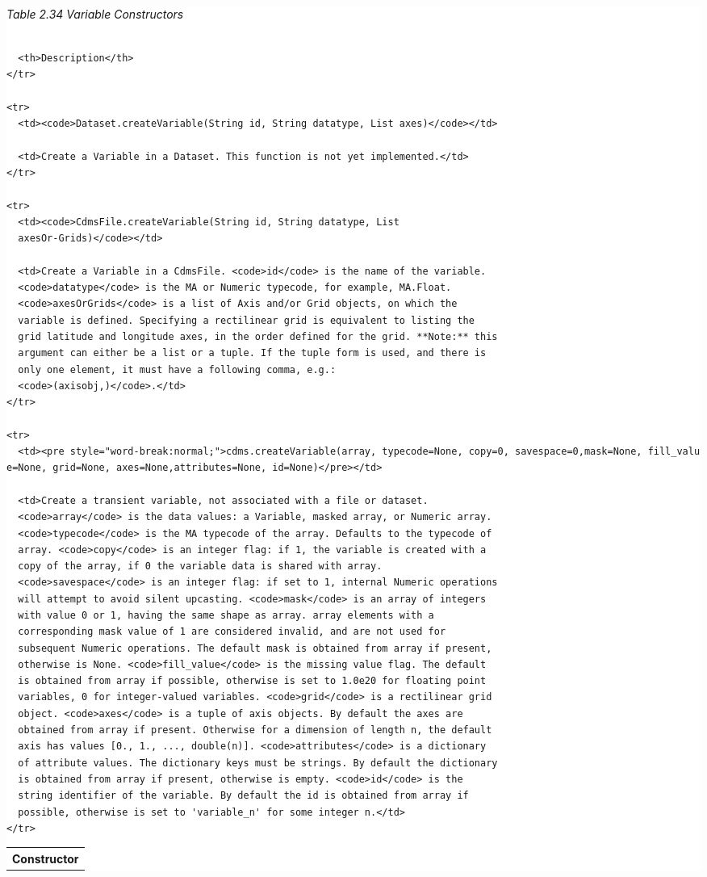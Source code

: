 
<a name="table_2.34"></a>

###### Table 2.34 Variable Constructors

<table class="table">
    <tr>
      <th>Constructor</th>

      <th>Description</th>
    </tr>

    <tr>
      <td><code>Dataset.createVariable(String id, String datatype, List axes)</code></td>

      <td>Create a Variable in a Dataset. This function is not yet implemented.</td>
    </tr>

    <tr>
      <td><code>CdmsFile.createVariable(String id, String datatype, List
      axesOr-Grids)</code></td>

      <td>Create a Variable in a CdmsFile. <code>id</code> is the name of the variable.
      <code>datatype</code> is the MA or Numeric typecode, for example, MA.Float.
      <code>axesOrGrids</code> is a list of Axis and/or Grid objects, on which the
      variable is defined. Specifying a rectilinear grid is equivalent to listing the
      grid latitude and longitude axes, in the order defined for the grid. **Note:** this
      argument can either be a list or a tuple. If the tuple form is used, and there is
      only one element, it must have a following comma, e.g.:
      <code>(axisobj,)</code>.</td>
    </tr>

    <tr>
      <td><pre style="word-break:normal;">cdms.createVariable(array, typecode=None, copy=0, savespace=0,mask=None, fill_value=None, grid=None, axes=None,attributes=None, id=None)</pre></td>

      <td>Create a transient variable, not associated with a file or dataset.
      <code>array</code> is the data values: a Variable, masked array, or Numeric array.
      <code>typecode</code> is the MA typecode of the array. Defaults to the typecode of
      array. <code>copy</code> is an integer flag: if 1, the variable is created with a
      copy of the array, if 0 the variable data is shared with array.
      <code>savespace</code> is an integer flag: if set to 1, internal Numeric operations
      will attempt to avoid silent upcasting. <code>mask</code> is an array of integers
      with value 0 or 1, having the same shape as array. array elements with a
      corresponding mask value of 1 are considered invalid, and are not used for
      subsequent Numeric operations. The default mask is obtained from array if present,
      otherwise is None. <code>fill_value</code> is the missing value flag. The default
      is obtained from array if possible, otherwise is set to 1.0e20 for floating point
      variables, 0 for integer-valued variables. <code>grid</code> is a rectilinear grid
      object. <code>axes</code> is a tuple of axis objects. By default the axes are
      obtained from array if present. Otherwise for a dimension of length n, the default
      axis has values [0., 1., ..., double(n)]. <code>attributes</code> is a dictionary
      of attribute values. The dictionary keys must be strings. By default the dictionary
      is obtained from array if present, otherwise is empty. <code>id</code> is the
      string identifier of the variable. By default the id is obtained from array if
      possible, otherwise is set to 'variable_n' for some integer n.</td>
    </tr>
  </table>
